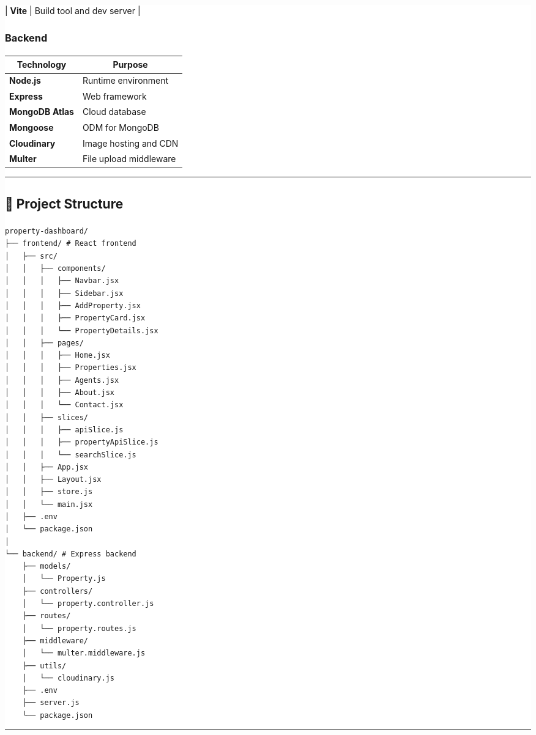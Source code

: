 | **Vite** | Build tool and dev server |

### Backend
| Technology | Purpose |
|------------|---------|
| **Node.js** | Runtime environment |
| **Express** | Web framework |
| **MongoDB Atlas** | Cloud database |
| **Mongoose** | ODM for MongoDB |
| **Cloudinary** | Image hosting and CDN |
| **Multer** | File upload middleware |

---

## 📁 Project Structure

```
property-dashboard/
├── frontend/ # React frontend
│   ├── src/
│   │   ├── components/
│   │   │   ├── Navbar.jsx
│   │   │   ├── Sidebar.jsx
│   │   │   ├── AddProperty.jsx
│   │   │   ├── PropertyCard.jsx
│   │   │   └── PropertyDetails.jsx
│   │   ├── pages/
│   │   │   ├── Home.jsx
│   │   │   ├── Properties.jsx
│   │   │   ├── Agents.jsx
│   │   │   ├── About.jsx
│   │   │   └── Contact.jsx
│   │   ├── slices/
│   │   │   ├── apiSlice.js
│   │   │   ├── propertyApiSlice.js
│   │   │   └── searchSlice.js
│   │   ├── App.jsx
│   │   ├── Layout.jsx
│   │   ├── store.js
│   │   └── main.jsx
│   ├── .env
│   └── package.json
│
└── backend/ # Express backend
    ├── models/
    │   └── Property.js
    ├── controllers/
    │   └── property.controller.js
    ├── routes/
    │   └── property.routes.js
    ├── middleware/
    │   └── multer.middleware.js
    ├── utils/
    │   └── cloudinary.js
    ├── .env
    ├── server.js
    └── package.json
```

---